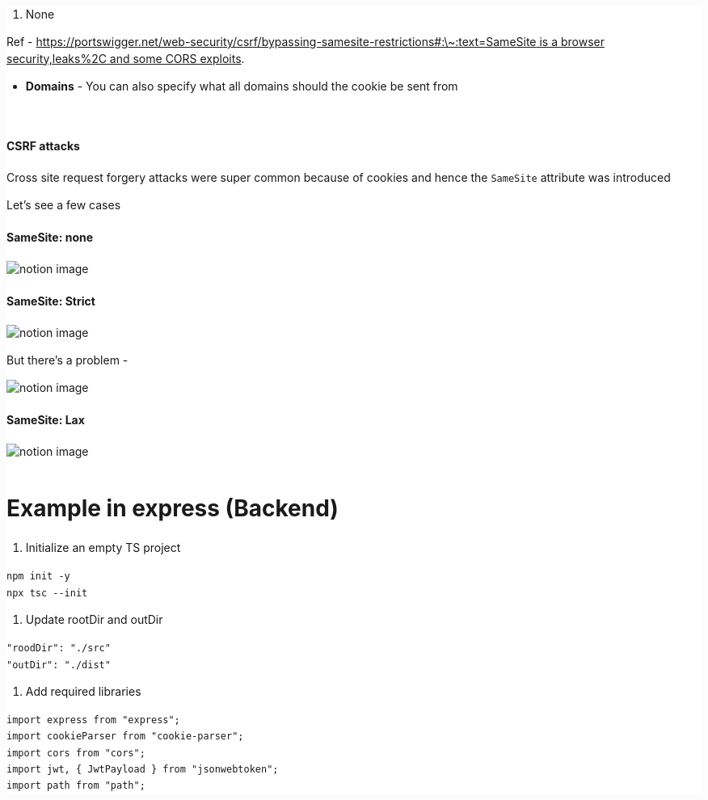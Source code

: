 1. None

Ref - [https://portswigger.net/web-security/csrf/bypassing-samesite-restrictions#:\~:text=SameSite is a browser security,leaks%2C and some CORS exploits](https://portswigger.net/web-security/csrf/bypassing-samesite-restrictions#:~:text=SameSite%20is%20a%20browser%20security,leaks%2C%20and%20some%20CORS%20exploits).

* **Domains** - You can also specify what all domains should the cookie be sent from

 

#### CSRF attacks

Cross site request forgery attacks were super common because of cookies and hence the `SameSite` attribute was introduced

Let’s see a few cases

#### SameSite: none

![notion image](https://www.notion.so/image/https%3A%2F%2Fprod-files-secure.s3.us-west-2.amazonaws.com%2F085e8ad8-528e-47d7-8922-a23dc4016453%2F52048760-3629-4eb3-a693-2fe32a29008b%2FScreenshot_2024-03-20_at_4.20.31_PM.png?table=block\&id=e7ad4677-b395-4ff9-8fa0-8447137d5243\&cache=v2 "notion image")

#### SameSite: Strict

![notion image](https://www.notion.so/image/https%3A%2F%2Fprod-files-secure.s3.us-west-2.amazonaws.com%2F085e8ad8-528e-47d7-8922-a23dc4016453%2Fe9ae6351-838a-4aa5-90b4-8621ecd66051%2FScreenshot_2024-03-20_at_4.20.44_PM.png?table=block\&id=4bd944b9-8b92-4556-adbc-5842e6bb042d\&cache=v2 "notion image")

But there’s a problem -&#x20;

![notion image](https://www.notion.so/image/https%3A%2F%2Fprod-files-secure.s3.us-west-2.amazonaws.com%2F085e8ad8-528e-47d7-8922-a23dc4016453%2F9bb322e2-f663-480b-b121-a694d7a1d75d%2FScreenshot_2024-03-20_at_4.21.20_PM.png?table=block\&id=95e31011-bb5d-4ccf-9684-ff901ace15d5\&cache=v2 "notion image")

#### SameSite: Lax

![notion image](https://www.notion.so/image/https%3A%2F%2Fprod-files-secure.s3.us-west-2.amazonaws.com%2F085e8ad8-528e-47d7-8922-a23dc4016453%2Fe2e9b1a7-db2d-4f5d-89ab-f7dc3b6e75b6%2FScreenshot_2024-03-20_at_4.21.28_PM.png?table=block\&id=10e76972-38aa-4e5f-a9d5-17de44ebd6e6\&cache=v2 "notion image")



# Example in express (Backend)

1. Initialize an empty TS project

```
npm init -y
npx tsc --init
```

1. Update rootDir and outDir

```
"roodDir": "./src"
"outDir": "./dist"
```

1. Add required libraries

```
import express from "express";
import cookieParser from "cookie-parser";
import cors from "cors";
import jwt, { JwtPayload } from "jsonwebtoken";
import path from "path";
```

